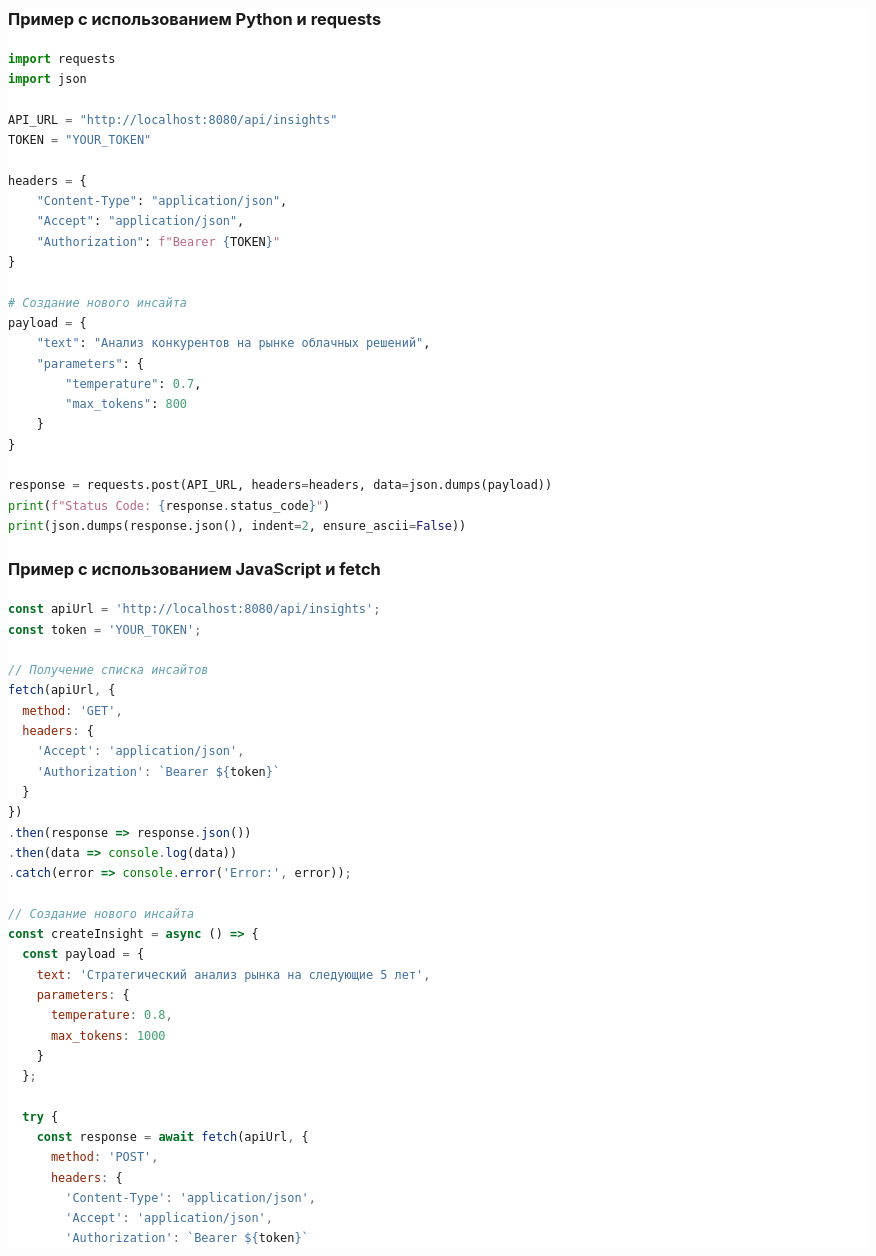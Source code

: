 ### Пример с использованием Python и requests

```python
import requests
import json

API_URL = "http://localhost:8080/api/insights"
TOKEN = "YOUR_TOKEN"

headers = {
    "Content-Type": "application/json",
    "Accept": "application/json",
    "Authorization": f"Bearer {TOKEN}"
}

# Создание нового инсайта
payload = {
    "text": "Анализ конкурентов на рынке облачных решений",
    "parameters": {
        "temperature": 0.7,
        "max_tokens": 800
    }
}

response = requests.post(API_URL, headers=headers, data=json.dumps(payload))
print(f"Status Code: {response.status_code}")
print(json.dumps(response.json(), indent=2, ensure_ascii=False))
```

### Пример с использованием JavaScript и fetch

```javascript
const apiUrl = 'http://localhost:8080/api/insights';
const token = 'YOUR_TOKEN';

// Получение списка инсайтов
fetch(apiUrl, {
  method: 'GET',
  headers: {
    'Accept': 'application/json',
    'Authorization': `Bearer ${token}`
  }
})
.then(response => response.json())
.then(data => console.log(data))
.catch(error => console.error('Error:', error));

// Создание нового инсайта
const createInsight = async () => {
  const payload = {
    text: 'Стратегический анализ рынка на следующие 5 лет',
    parameters: {
      temperature: 0.8,
      max_tokens: 1000
    }
  };
  
  try {
    const response = await fetch(apiUrl, {
      method: 'POST',
      headers: {
        'Content-Type': 'application/json',
        'Accept': 'application/json',
        'Authorization': `Bearer ${token}`
```
